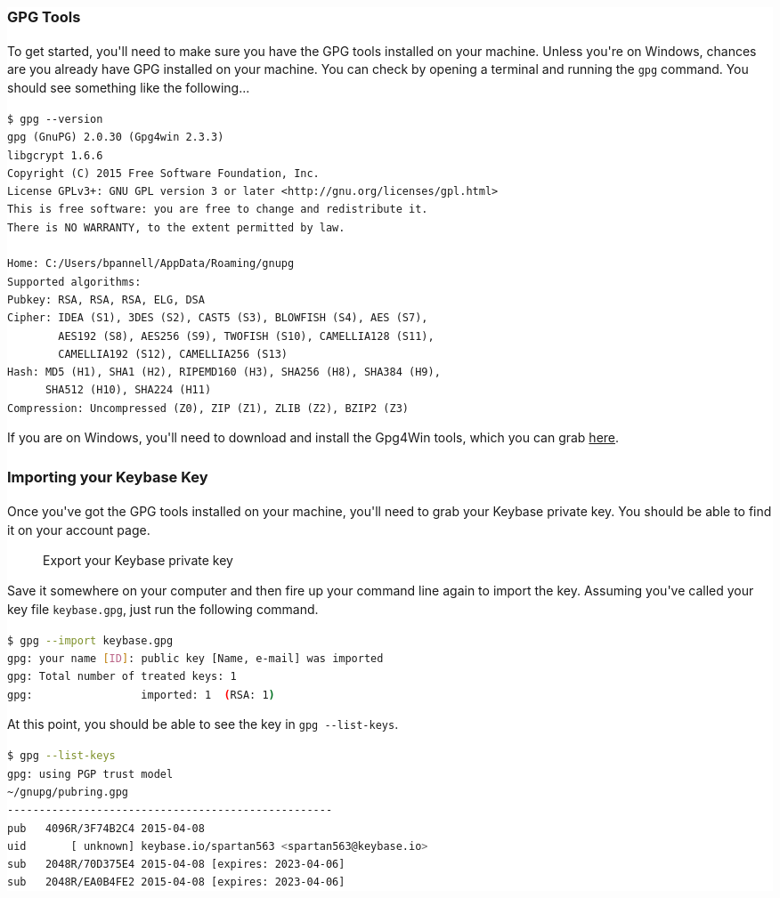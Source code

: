 ### GPG Tools
To get started, you'll need to make sure you have the GPG tools installed on your
machine. Unless you're on Windows, chances are you already have GPG installed
on your machine. You can check by opening a terminal and running the `gpg`
command. You should see something like the following...


```
$ gpg --version
gpg (GnuPG) 2.0.30 (Gpg4win 2.3.3)
libgcrypt 1.6.6
Copyright (C) 2015 Free Software Foundation, Inc.
License GPLv3+: GNU GPL version 3 or later <http://gnu.org/licenses/gpl.html>
This is free software: you are free to change and redistribute it.
There is NO WARRANTY, to the extent permitted by law.

Home: C:/Users/bpannell/AppData/Roaming/gnupg
Supported algorithms:
Pubkey: RSA, RSA, RSA, ELG, DSA
Cipher: IDEA (S1), 3DES (S2), CAST5 (S3), BLOWFISH (S4), AES (S7),
        AES192 (S8), AES256 (S9), TWOFISH (S10), CAMELLIA128 (S11),
        CAMELLIA192 (S12), CAMELLIA256 (S13)
Hash: MD5 (H1), SHA1 (H2), RIPEMD160 (H3), SHA256 (H8), SHA384 (H9),
      SHA512 (H10), SHA224 (H11)
Compression: Uncompressed (Z0), ZIP (Z1), ZLIB (Z2), BZIP2 (Z3)
```


If you are on Windows, you'll need to download and install the Gpg4Win tools,
which you can grab [here][gpg4win].

### Importing your Keybase Key
Once you've got the GPG tools installed on your machine, you'll need to grab
your Keybase private key. You should be able to find it on your account page.

<Figure src="https://cdn.sierrasoftworks.com/blog/keybase_export_key.PNG">
Export your Keybase private key
</Figure>

Save it somewhere on your computer and then fire up your command line again to
import the key. Assuming you've called your key file `keybase.gpg`, just run the
following command.

```sh
$ gpg --import keybase.gpg
gpg: your name [ID]: public key [Name, e-mail] was imported
gpg: Total number of treated keys: 1
gpg:                 imported: 1  (RSA: 1)
```

At this point, you should be able to see the key in `gpg --list-keys`.


```sh
$ gpg --list-keys
gpg: using PGP trust model
~/gnupg/pubring.gpg
---------------------------------------------------
pub   4096R/3F74B2C4 2015-04-08
uid       [ unknown] keybase.io/spartan563 <spartan563@keybase.io>
sub   2048R/70D375E4 2015-04-08 [expires: 2023-04-06]
sub   2048R/EA0B4FE2 2015-04-08 [expires: 2023-04-06]
```


[golang]: https://golang.org/
[git-horror-story]: https://mikegerwitz.com/papers/git-horror-story
[github-security-breach]: http://homakov.blogspot.ie/2014/02/how-i-hacked-github-again.html
[wot]: https://en.wikipedia.org/wiki/Web_of_trust
[keybase]: https://keybase.io/
[pgp]: https://en.wikipedia.org/wiki/Pretty_Good_Privacy
[gpg4win]: https://www.gpg4win.org/
[^1]: Barring compromised keys or the cracking of RSA.
[^2]: Assuming that you actually verify the signatures belong to a known public key.